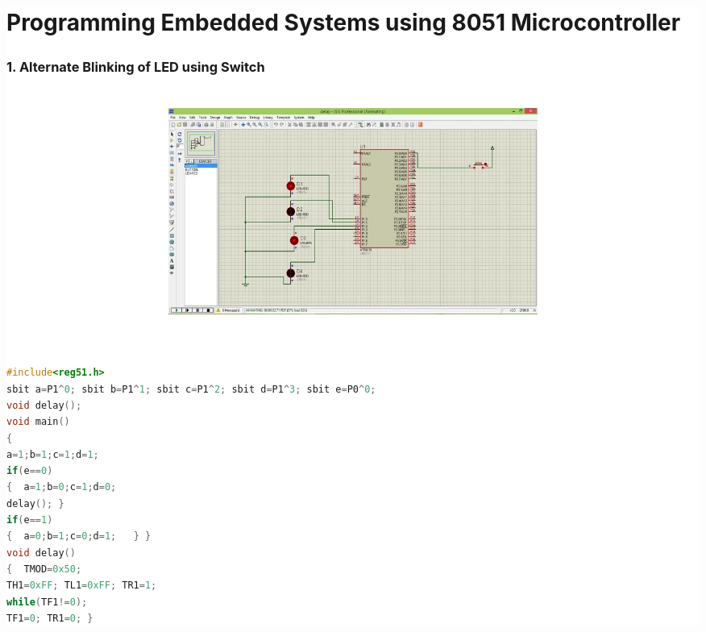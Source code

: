 # Programming Embedded Systems using 8051 Microcontroller

### 1. Alternate Blinking of LED using Switch
<p align="center">
  <img width="460" height="300" src="Images/Alternate blinking of LED using Switch.JPG">
</p>

``` c

#include<reg51.h>
sbit a=P1^0; sbit b=P1^1; sbit c=P1^2; sbit d=P1^3; sbit e=P0^0;
void delay();
void main()
{
a=1;b=1;c=1;d=1;
if(e==0) 
{  a=1;b=0;c=1;d=0;
delay(); }
if(e==1) 
{  a=0;b=1;c=0;d=1;   } }
void delay()
{  TMOD=0x50;
TH1=0xFF; TL1=0xFF; TR1=1;
while(TF1!=0);
TF1=0; TR1=0; }

```
